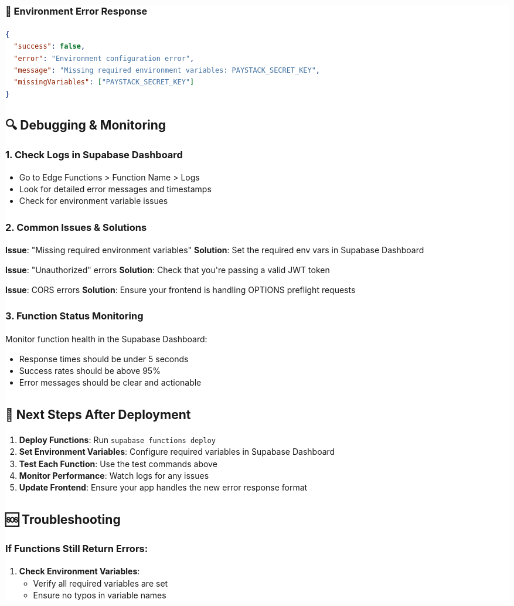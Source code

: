 ### 🔧 Environment Error Response

```json
{
  "success": false,
  "error": "Environment configuration error",
  "message": "Missing required environment variables: PAYSTACK_SECRET_KEY",
  "missingVariables": ["PAYSTACK_SECRET_KEY"]
}
```

## 🔍 Debugging & Monitoring

### 1. Check Logs in Supabase Dashboard

- Go to Edge Functions > Function Name > Logs
- Look for detailed error messages and timestamps
- Check for environment variable issues

### 2. Common Issues & Solutions

**Issue**: "Missing required environment variables"
**Solution**: Set the required env vars in Supabase Dashboard

**Issue**: "Unauthorized" errors
**Solution**: Check that you're passing a valid JWT token

**Issue**: CORS errors
**Solution**: Ensure your frontend is handling OPTIONS preflight requests

### 3. Function Status Monitoring

Monitor function health in the Supabase Dashboard:

- Response times should be under 5 seconds
- Success rates should be above 95%
- Error messages should be clear and actionable

## 🎯 Next Steps After Deployment

1. **Deploy Functions**: Run `supabase functions deploy`
2. **Set Environment Variables**: Configure required variables in Supabase Dashboard
3. **Test Each Function**: Use the test commands above
4. **Monitor Performance**: Watch logs for any issues
5. **Update Frontend**: Ensure your app handles the new error response format

## 🆘 Troubleshooting

### If Functions Still Return Errors:

1. **Check Environment Variables**:
   - Verify all required variables are set
   - Ensure no typos in variable names

